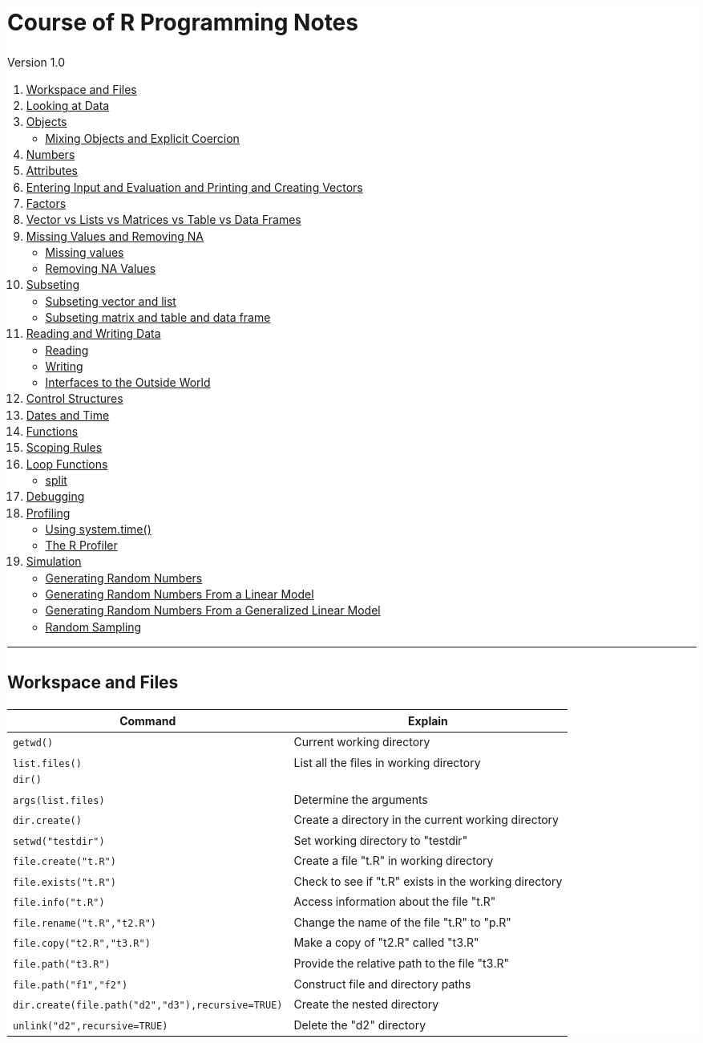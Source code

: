 # Course of R Programming Notes #
Version 1.0

1. [Workspace and Files](#workspace-and-files)
2. [Looking at Data](#looking-at-data)
3. [Objects](#objects)
	- [Mixing Objects and Explicit Coercion](#mixing-objects-and-explicit-coercion)
4. [Numbers](#numbers)
5. [Attributes](#attributes)
6. [Entering Input and Evaluation and Printing and Creating Vectors](#entering-input-and-evaluation-and-printing-and-creating-vectors)
7. [Factors](#factors)
8. [Vector vs Lists vs Matrices vs Table vs Data Frames](#vector-vs-lists-vs-matrices-vs-table-vs-data-frames)
9. [Missing Values and Removing NA](#missing-values-and-removing-na)
	- [Missing values](#missing-values)
	- [Removing NA Values](#removing-na-values)
10. [Subseting](#subseting)
	- [Subseting vector and list](#subseting-vector-and-list)
	- [Subseting matrix and table and data frame](#subseting-matrix-and-table-and-data-frame)
11. [Reading and Writing Data](#reading-and-writing-data)
	- [Reading](#reading)
	- [Writing](#writing)
	- [Interfaces to the Outside World](#interfaces-to-the-outside-world)
12. [Control Structures](#control-structures)
13. [Dates and Time](#dates-and-time)
14. [Functions](#functions)
15. [Scoping Rules](#scoping-rules)
16. [Loop Functions](#loop-functions)
	- [split](#split)
17. [Debugging](#debugging)
18. [Profiling](#profiling)
	- [Using system.time()](#using-system-time)
	- [The R Profiler](#the-r-profiler)
19. [Simulation](#simulation)
	- [Generating Random Numbers](#generating-random-numbers)
	- [Generating Random Numbers From a Linear Model](#generating-random-numbers-from-a-linear-model)
	- [Generating Random Numbers From a Generalized Linear Model](#generating-random-numbers-from-a-generalized-linear-model)
	- [Random Sampling](#random-sampling)

----------
## Workspace and Files
Command|Explain
---|---
`getwd()`|Current working directory
`list.files()`<br>`dir()`|List all the files in working directory
`args(list.files)`|Determine the arguments
`dir.create()`|Create a directory in the current working directory
`setwd("testdir")`|Set working directory to "testdir"
`file.create("t.R")`|Create a file "t.R" in working directory 
`file.exists("t.R")`|Check to see if "t.R" exists in the working directory
`file.info("t.R")`|Access information about the file "t.R" 
`file.rename("t.R","t2.R")`|Change the name of the file "t.R" to "p.R"
`file.copy("t2.R","t3.R")`|Make a copy of "t2.R" called "t3.R"
`file.path("t3.R")`|Provide the relative path to the file "t3.R"
`file.path("f1","f2")`|Construct file and directory paths
`dir.create(file.path("d2","d3"),recursive=TRUE)`|Create the nested directory
`unlink("d2",recursive=TRUE)`|Delete the "d2" directory
